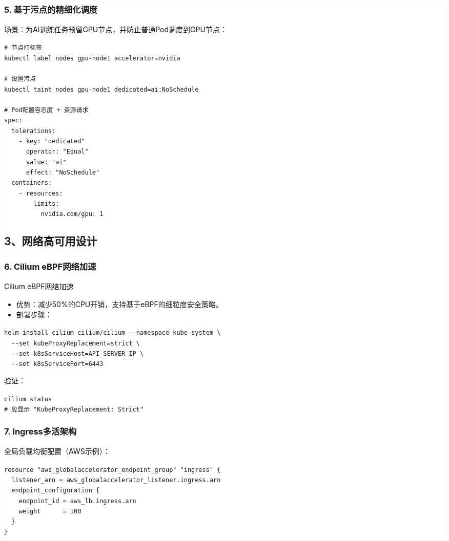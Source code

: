 ### 5. 基于污点的精细化调度

场景：为AI训练任务预留GPU节点，并防止普通Pod调度到GPU节点：

```
# 节点打标签  
kubectl label nodes gpu-node1 accelerator=nvidia  

# 设置污点  
kubectl taint nodes gpu-node1 dedicated=ai:NoSchedule  

# Pod配置容忍度 + 资源请求  
spec:  
  tolerations:  
    - key: "dedicated"  
      operator: "Equal"  
      value: "ai"  
      effect: "NoSchedule"  
  containers:  
    - resources:  
        limits:  
          nvidia.com/gpu: 1
```

## 3、网络高可用设计

### 6. Cilium eBPF网络加速

Cilium eBPF网络加速

* 优势：减少50%的CPU开销，支持基于eBPF的细粒度安全策略。
* 部署步骤：

```
helm install cilium cilium/cilium --namespace kube-system \  
  --set kubeProxyReplacement=strict \  
  --set k8sServiceHost=API_SERVER_IP \  
  --set k8sServicePort=6443  
```

验证：

```
cilium status  
# 应显示 "KubeProxyReplacement: Strict"  
```

### 7. Ingress多活架构

全局负载均衡配置（AWS示例）：

```
resource "aws_globalaccelerator_endpoint_group" "ingress" {  
  listener_arn = aws_globalaccelerator_listener.ingress.arn  
  endpoint_configuration {  
    endpoint_id = aws_lb.ingress.arn  
    weight      = 100  
  }  
}  
```
